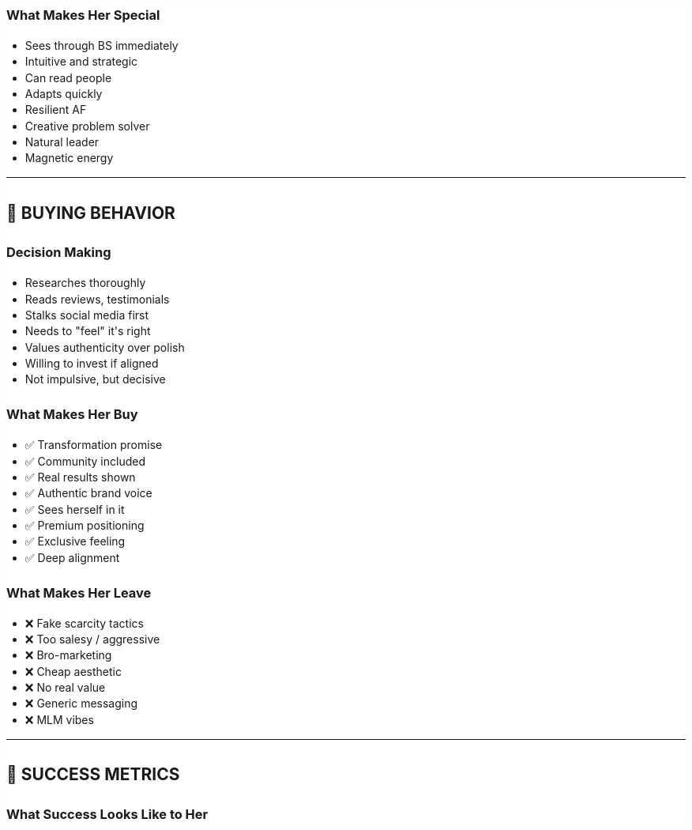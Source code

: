 ### **What Makes Her Special**

- Sees through BS immediately
- Intuitive and strategic
- Can read people
- Adapts quickly
- Resilient AF
- Creative problem solver
- Natural leader
- Magnetic energy

---

## 🎯 BUYING BEHAVIOR

### **Decision Making**

- Researches thoroughly
- Reads reviews, testimonials
- Stalks social media first
- Needs to "feel" it's right
- Values authenticity over polish
- Willing to invest if aligned
- Not impulsive, but decisive

### **What Makes Her Buy**

- ✅ Transformation promise
- ✅ Community included
- ✅ Real results shown
- ✅ Authentic brand voice
- ✅ Sees herself in it
- ✅ Premium positioning
- ✅ Exclusive feeling
- ✅ Deep alignment

### **What Makes Her Leave**

- ❌ Fake scarcity tactics
- ❌ Too salesy / aggressive
- ❌ Bro-marketing
- ❌ Cheap aesthetic
- ❌ No real value
- ❌ Generic messaging
- ❌ MLM vibes

---

## 🌟 SUCCESS METRICS

### **What Success Looks Like to Her**
